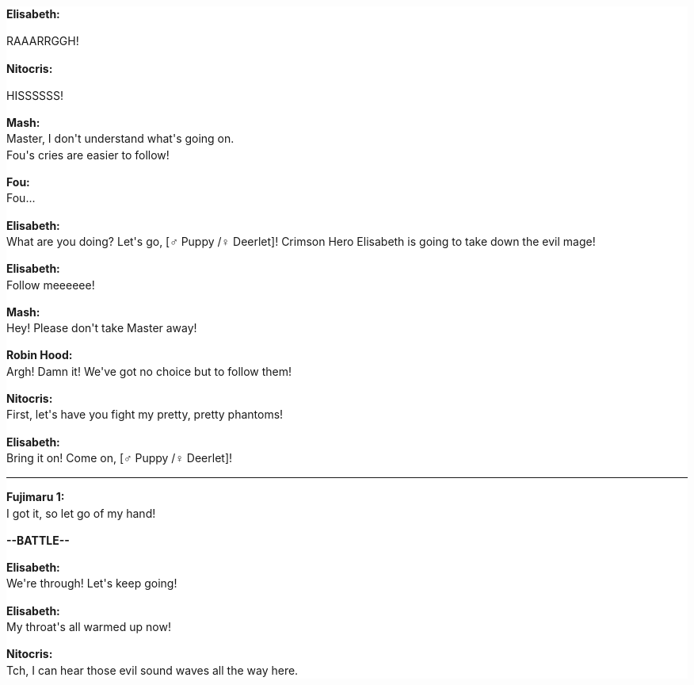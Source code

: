    
**Elisabeth:**   
   
RAAARRGGH!  
  
   
**Nitocris:**   
   
HISSSSSS!  
  
   
**Mash:**   
Master, I don't understand what's going on.  
Fou's cries are easier to follow!  
  
   
**Fou:**   
Fou...  
  
   
**Elisabeth:**   
What are you doing? Let's go, [♂ Puppy /♀ Deerlet]! Crimson Hero Elisabeth is going to take down the evil mage!  
  
   
**Elisabeth:**   
Follow meeeeee!  
  
   
**Mash:**   
Hey! Please don't take Master away!  
  
   
**Robin Hood:**   
Argh! Damn it! We've got no choice but to follow them!  
  
   
**Nitocris:**   
First, let's have you fight my pretty, pretty phantoms!  
  
   
**Elisabeth:**   
Bring it on! Come on, [♂ Puppy /♀ Deerlet]!  
  
   
---  
  
**Fujimaru 1:**   
I got it, so let go of my hand!  
   
  
   
**--BATTLE--**  
   
**Elisabeth:**   
We're through! Let's keep going!  
  
   
**Elisabeth:**   
My throat's all warmed up now!  
  
   
**Nitocris:**   
Tch, I can hear those evil sound waves all the way here.  
  
   